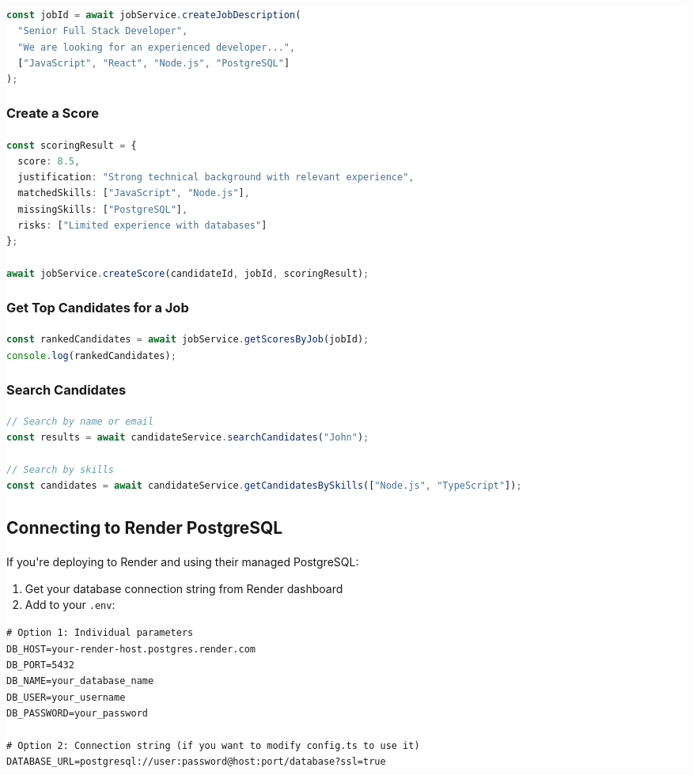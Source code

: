 ```typescript
const jobId = await jobService.createJobDescription(
  "Senior Full Stack Developer",
  "We are looking for an experienced developer...",
  ["JavaScript", "React", "Node.js", "PostgreSQL"]
);
```

### Create a Score

```typescript
const scoringResult = {
  score: 8.5,
  justification: "Strong technical background with relevant experience",
  matchedSkills: ["JavaScript", "Node.js"],
  missingSkills: ["PostgreSQL"],
  risks: ["Limited experience with databases"]
};

await jobService.createScore(candidateId, jobId, scoringResult);
```

### Get Top Candidates for a Job

```typescript
const rankedCandidates = await jobService.getScoresByJob(jobId);
console.log(rankedCandidates);
```

### Search Candidates

```typescript
// Search by name or email
const results = await candidateService.searchCandidates("John");

// Search by skills
const candidates = await candidateService.getCandidatesBySkills(["Node.js", "TypeScript"]);
```

## Connecting to Render PostgreSQL

If you're deploying to Render and using their managed PostgreSQL:

1. Get your database connection string from Render dashboard
2. Add to your `.env`:

```env
# Option 1: Individual parameters
DB_HOST=your-render-host.postgres.render.com
DB_PORT=5432
DB_NAME=your_database_name
DB_USER=your_username
DB_PASSWORD=your_password

# Option 2: Connection string (if you want to modify config.ts to use it)
DATABASE_URL=postgresql://user:password@host:port/database?ssl=true
```
